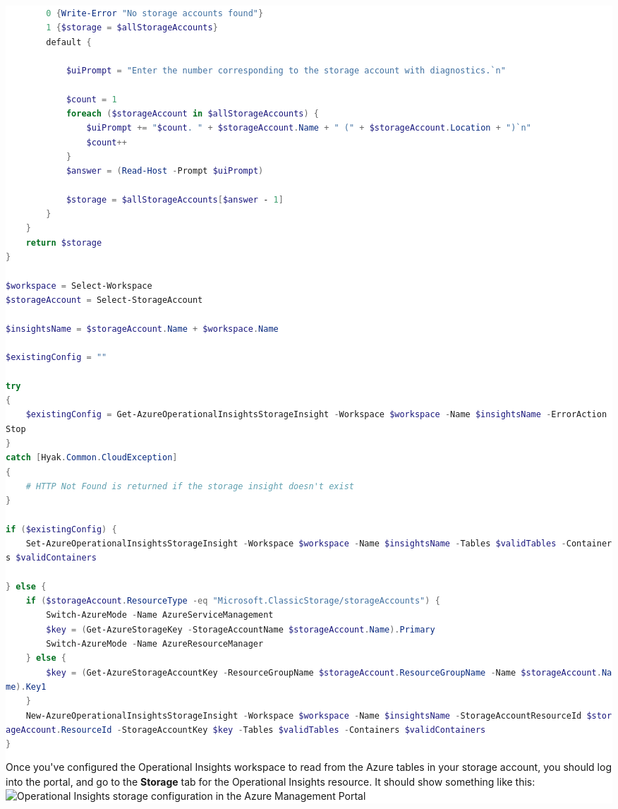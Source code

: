 ```powershell
        0 {Write-Error "No storage accounts found"}
        1 {$storage = $allStorageAccounts}
        default {

            $uiPrompt = "Enter the number corresponding to the storage account with diagnostics.`n"

            $count = 1
            foreach ($storageAccount in $allStorageAccounts) {
                $uiPrompt += "$count. " + $storageAccount.Name + " (" + $storageAccount.Location + ")`n"
                $count++
            }
            $answer = (Read-Host -Prompt $uiPrompt)

            $storage = $allStorageAccounts[$answer - 1]
        }
    }
    return $storage
}

$workspace = Select-Workspace
$storageAccount = Select-StorageAccount

$insightsName = $storageAccount.Name + $workspace.Name

$existingConfig = ""

try
{
    $existingConfig = Get-AzureOperationalInsightsStorageInsight -Workspace $workspace -Name $insightsName -ErrorAction Stop
}
catch [Hyak.Common.CloudException]
{
    # HTTP Not Found is returned if the storage insight doesn't exist
}

if ($existingConfig) {
    Set-AzureOperationalInsightsStorageInsight -Workspace $workspace -Name $insightsName -Tables $validTables -Containers $validContainers

} else {
    if ($storageAccount.ResourceType -eq "Microsoft.ClassicStorage/storageAccounts") {
        Switch-AzureMode -Name AzureServiceManagement
        $key = (Get-AzureStorageKey -StorageAccountName $storageAccount.Name).Primary
        Switch-AzureMode -Name AzureResourceManager
    } else {
        $key = (Get-AzureStorageAccountKey -ResourceGroupName $storageAccount.ResourceGroupName -Name $storageAccount.Name).Key1
    }
    New-AzureOperationalInsightsStorageInsight -Workspace $workspace -Name $insightsName -StorageAccountResourceId $storageAccount.ResourceId -StorageAccountKey $key -Tables $validTables -Containers $validContainers
}
```
Once you've configured the Operational Insights workspace to read from the Azure tables in your storage account, you should log into the portal, and go to the **Storage** tab for the Operational Insights resource. It should show something like this:
![Operational Insights storage configuration in the Azure Management Portal](./media/service-fabric-diagnostics-how-to-setup-wad-operational-insights/oi-connected-tables-list.png)
